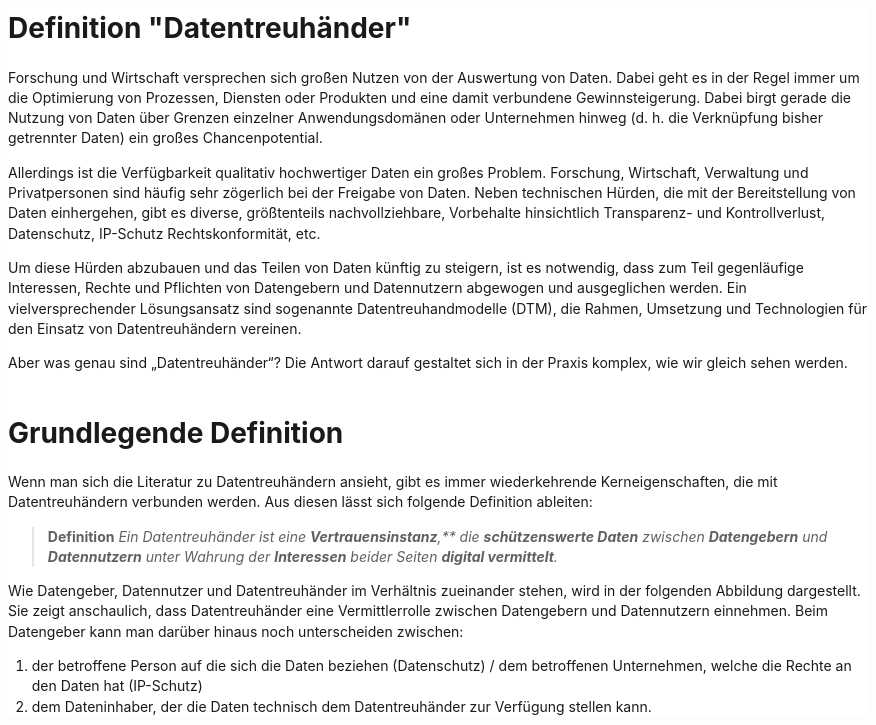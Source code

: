 # Definition "Datentreuhänder"

Forschung und Wirtschaft versprechen sich großen Nutzen von der Auswertung von Daten. Dabei geht es in der Regel immer um die Optimierung von Prozessen, Diensten oder Produkten und eine damit verbundene Gewinnsteigerung. Dabei birgt gerade die Nutzung von Daten über Grenzen einzelner Anwendungsdomänen oder Unternehmen hinweg (d. h. die Verknüpfung bisher getrennter Daten) ein großes Chancenpotential.

Allerdings ist die Verfügbarkeit qualitativ hochwertiger Daten ein großes Problem. Forschung, Wirtschaft, Verwaltung und Privatpersonen sind häufig sehr zögerlich bei der Freigabe von Daten. Neben technischen Hürden, die mit der Bereitstellung von Daten einhergehen, gibt es diverse, größtenteils nachvollziehbare, Vorbehalte hinsichtlich Transparenz- und Kontrollverlust, Datenschutz, IP-Schutz Rechtskonformität, etc.

Um diese Hürden abzubauen und das Teilen von Daten künftig zu steigern, ist es notwendig, dass zum Teil gegenläufige Interessen, Rechte und Pflichten von Datengebern und Datennutzern abgewogen und ausgeglichen werden. Ein vielversprechender Lösungsansatz sind sogenannte Datentreuhandmodelle (DTM), die Rahmen, Umsetzung und Technologien für den Einsatz von Datentreuhändern vereinen.

Aber was genau sind „Datentreuhänder“? Die Antwort darauf gestaltet sich in der Praxis komplex, wie wir gleich sehen werden.

# Grundlegende Definition

Wenn man sich die Literatur zu Datentreuhändern ansieht, gibt es immer wiederkehrende Kerneigenschaften, die mit Datentreuhändern verbunden werden. Aus diesen lässt sich folgende Definition ableiten:

> **Definition**
> _Ein  Datentreuhänder ist eine **Vertrauensinstanz**,** die  **schützenswerte Daten**  zwischen **Datengebern** und **Datennutzern** unter Wahrung der **Interessen** beider Seiten **digital vermittelt**._

Wie Datengeber, Datennutzer und Datentreuhänder im Verhältnis zueinander stehen, wird in der folgenden Abbildung dargestellt. Sie zeigt anschaulich, dass Datentreuhänder eine Vermittlerrolle zwischen Datengebern und Datennutzern einnehmen. Beim Datengeber kann man darüber hinaus noch unterscheiden zwischen:

1.  der betroffene Person auf die sich die Daten beziehen (Datenschutz) / dem betroffenen Unternehmen, welche die Rechte an den Daten hat (IP-Schutz)
2.  dem Dateninhaber, der die Daten technisch dem Datentreuhänder zur Verfügung stellen kann.
